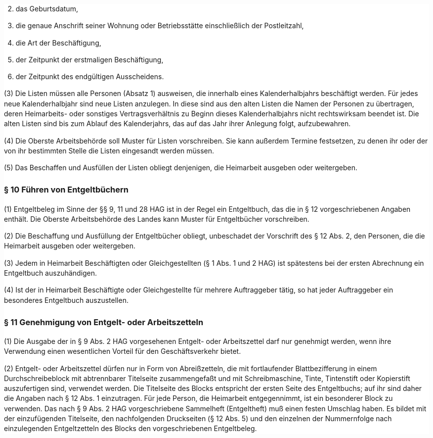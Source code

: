 2.  das Geburtsdatum,


3.  die genaue Anschrift seiner Wohnung oder Betriebsstätte einschließlich
    der Postleitzahl,


4.  die Art der Beschäftigung,


5.  der Zeitpunkt der erstmaligen Beschäftigung,


6.  der Zeitpunkt des endgültigen Ausscheidens.




(3) Die Listen müssen alle Personen (Absatz 1) ausweisen, die
innerhalb eines Kalenderhalbjahrs beschäftigt werden. Für jedes neue
Kalenderhalbjahr sind neue Listen anzulegen. In diese sind aus den
alten Listen die Namen der Personen zu übertragen, deren Heimarbeits-
oder sonstiges Vertragsverhältnis zu Beginn dieses Kalenderhalbjahrs
nicht rechtswirksam beendet ist. Die alten Listen sind bis zum Ablauf
des Kalenderjahrs, das auf das Jahr ihrer Anlegung folgt,
aufzubewahren.

(4) Die Oberste Arbeitsbehörde soll Muster für Listen vorschreiben.
Sie kann außerdem Termine festsetzen, zu denen ihr oder der von ihr
bestimmten Stelle die Listen eingesandt werden müssen.

(5) Das Beschaffen und Ausfüllen der Listen obliegt denjenigen, die
Heimarbeit ausgeben oder weitergeben.

### § 10 Führen von Entgeltbüchern

(1) Entgeltbeleg im Sinne der §§ 9, 11 und 28 HAG ist in der Regel ein
Entgeltbuch, das die in § 12 vorgeschriebenen Angaben enthält. Die
Oberste Arbeitsbehörde des Landes kann Muster für Entgeltbücher
vorschreiben.

(2) Die Beschaffung und Ausfüllung der Entgeltbücher obliegt,
unbeschadet der Vorschrift des § 12 Abs. 2, den Personen, die die
Heimarbeit ausgeben oder weitergeben.

(3) Jedem in Heimarbeit Beschäftigten oder Gleichgestellten (§ 1 Abs.
1 und 2 HAG) ist spätestens bei der ersten Abrechnung ein Entgeltbuch
auszuhändigen.

(4) Ist der in Heimarbeit Beschäftigte oder Gleichgestellte für
mehrere Auftraggeber tätig, so hat jeder Auftraggeber ein besonderes
Entgeltbuch auszustellen.

### § 11 Genehmigung von Entgelt- oder Arbeitszetteln

(1) Die Ausgabe der in § 9 Abs. 2 HAG vorgesehenen Entgelt- oder
Arbeitszettel darf nur genehmigt werden, wenn ihre Verwendung einen
wesentlichen Vorteil für den Geschäftsverkehr bietet.

(2) Entgelt- oder Arbeitszettel dürfen nur in Form von Abreißzetteln,
die mit fortlaufender Blattbezifferung in einem Durchschreibeblock mit
abtrennbarer Titelseite zusammengefaßt und mit Schreibmaschine, Tinte,
Tintenstift oder Kopierstift auszufertigen sind, verwendet werden. Die
Titelseite des Blocks entspricht der ersten Seite des Entgeltbuchs;
auf ihr sind daher die Angaben nach § 12 Abs. 1 einzutragen. Für jede
Person, die Heimarbeit entgegennimmt, ist ein besonderer Block zu
verwenden. Das nach § 9 Abs. 2 HAG vorgeschriebene Sammelheft
(Entgeltheft) muß einen festen Umschlag haben. Es bildet mit der
einzufügenden Titelseite, den nachfolgenden Druckseiten (§ 12 Abs. 5)
und den einzelnen der Nummernfolge nach einzulegenden Entgeltzetteln
des Blocks den vorgeschriebenen Entgeltbeleg.
